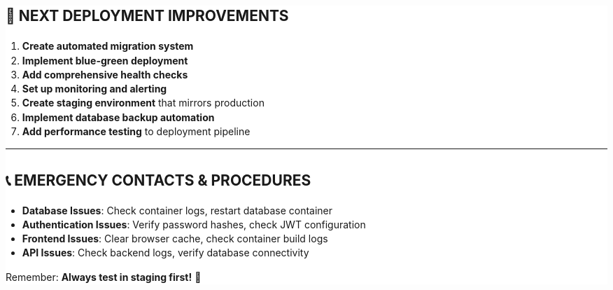 ## 🎯 **NEXT DEPLOYMENT IMPROVEMENTS**

1. **Create automated migration system**
2. **Implement blue-green deployment**
3. **Add comprehensive health checks**
4. **Set up monitoring and alerting**
5. **Create staging environment** that mirrors production
6. **Implement database backup automation**
7. **Add performance testing** to deployment pipeline

---

## 📞 **EMERGENCY CONTACTS & PROCEDURES**

- **Database Issues**: Check container logs, restart database container
- **Authentication Issues**: Verify password hashes, check JWT configuration
- **Frontend Issues**: Clear browser cache, check container build logs
- **API Issues**: Check backend logs, verify database connectivity

Remember: **Always test in staging first!** 🚀
